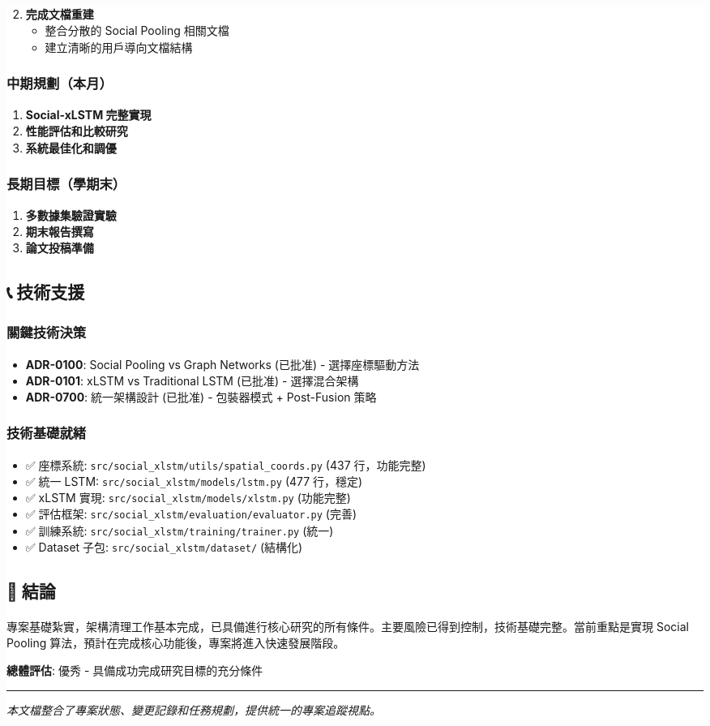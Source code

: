 2. **完成文檔重建**
   - 整合分散的 Social Pooling 相關文檔
   - 建立清晰的用戶導向文檔結構

### 中期規劃（本月）
1. **Social-xLSTM 完整實現**
2. **性能評估和比較研究**
3. **系統最佳化和調優**

### 長期目標（學期末）
1. **多數據集驗證實驗**
2. **期末報告撰寫**
3. **論文投稿準備**

## 📞 技術支援

### 關鍵技術決策
- **ADR-0100**: Social Pooling vs Graph Networks (已批准) - 選擇座標驅動方法
- **ADR-0101**: xLSTM vs Traditional LSTM (已批准) - 選擇混合架構
- **ADR-0700**: 統一架構設計 (已批准) - 包裝器模式 + Post-Fusion 策略

### 技術基礎就緒
- ✅ 座標系統: `src/social_xlstm/utils/spatial_coords.py` (437 行，功能完整)
- ✅ 統一 LSTM: `src/social_xlstm/models/lstm.py` (477 行，穩定)
- ✅ xLSTM 實現: `src/social_xlstm/models/xlstm.py` (功能完整)
- ✅ 評估框架: `src/social_xlstm/evaluation/evaluator.py` (完善)
- ✅ 訓練系統: `src/social_xlstm/training/trainer.py` (統一)
- ✅ Dataset 子包: `src/social_xlstm/dataset/` (結構化)

## 🎉 結論

專案基礎紮實，架構清理工作基本完成，已具備進行核心研究的所有條件。主要風險已得到控制，技術基礎完整。當前重點是實現 Social Pooling 算法，預計在完成核心功能後，專案將進入快速發展階段。

**總體評估**: 優秀 - 具備成功完成研究目標的充分條件

---

*本文檔整合了專案狀態、變更記錄和任務規劃，提供統一的專案追蹤視點。*